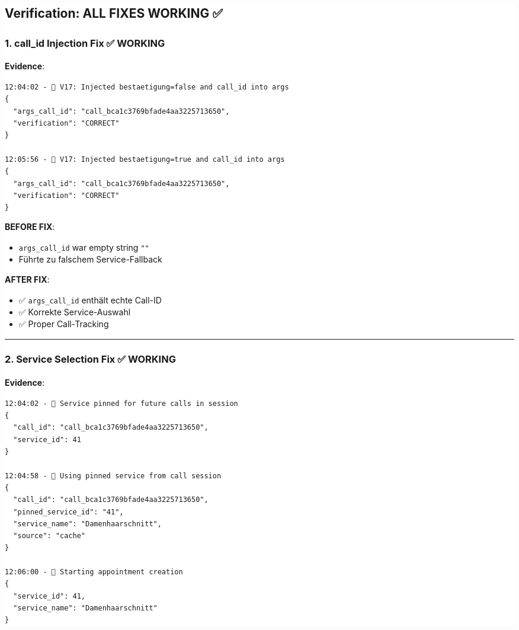 
## Verification: ALL FIXES WORKING ✅

### 1. call_id Injection Fix ✅ WORKING

**Evidence**:
```
12:04:02 - 🔧 V17: Injected bestaetigung=false and call_id into args
{
  "args_call_id": "call_bca1c3769bfade4aa3225713650",
  "verification": "CORRECT"
}

12:05:56 - 🔧 V17: Injected bestaetigung=true and call_id into args
{
  "args_call_id": "call_bca1c3769bfade4aa3225713650",
  "verification": "CORRECT"
}
```

**BEFORE FIX**:
- `args_call_id` war empty string `""`
- Führte zu falschem Service-Fallback

**AFTER FIX**:
- ✅ `args_call_id` enthält echte Call-ID
- ✅ Korrekte Service-Auswahl
- ✅ Proper Call-Tracking

---

### 2. Service Selection Fix ✅ WORKING

**Evidence**:
```
12:04:02 - 📌 Service pinned for future calls in session
{
  "call_id": "call_bca1c3769bfade4aa3225713650",
  "service_id": 41
}

12:04:58 - 📌 Using pinned service from call session
{
  "call_id": "call_bca1c3769bfade4aa3225713650",
  "pinned_service_id": "41",
  "service_name": "Damenhaarschnitt",
  "source": "cache"
}

12:06:00 - 📝 Starting appointment creation
{
  "service_id": 41,
  "service_name": "Damenhaarschnitt"
}
```
